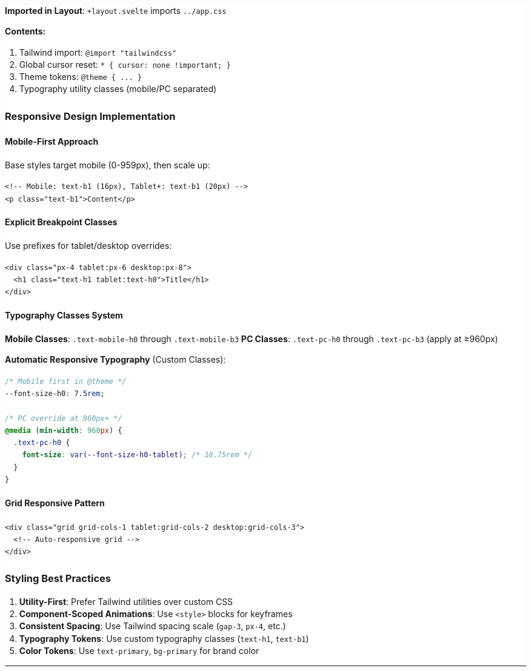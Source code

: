 **Imported in Layout**: `+layout.svelte` imports `../app.css`

**Contents:**
1. Tailwind import: `@import "tailwindcss"`
2. Global cursor reset: `* { cursor: none !important; }`
3. Theme tokens: `@theme { ... }`
4. Typography utility classes (mobile/PC separated)

### Responsive Design Implementation

#### Mobile-First Approach
Base styles target mobile (0-959px), then scale up:
```svelte
<!-- Mobile: text-b1 (16px), Tablet+: text-b1 (20px) -->
<p class="text-b1">Content</p>
```

#### Explicit Breakpoint Classes
Use prefixes for tablet/desktop overrides:
```svelte
<div class="px-4 tablet:px-6 desktop:px-8">
  <h1 class="text-h1 tablet:text-h0">Title</h1>
</div>
```

#### Typography Classes System
**Mobile Classes**: `.text-mobile-h0` through `.text-mobile-b3`
**PC Classes**: `.text-pc-h0` through `.text-pc-b3` (apply at ≥960px)

**Automatic Responsive Typography** (Custom Classes):
```css
/* Mobile first in @theme */
--font-size-h0: 7.5rem;

/* PC override at 960px+ */
@media (min-width: 960px) {
  .text-pc-h0 {
    font-size: var(--font-size-h0-tablet); /* 18.75rem */
  }
}
```

#### Grid Responsive Pattern
```svelte
<div class="grid grid-cols-1 tablet:grid-cols-2 desktop:grid-cols-3">
  <!-- Auto-responsive grid -->
</div>
```

### Styling Best Practices
1. **Utility-First**: Prefer Tailwind utilities over custom CSS
2. **Component-Scoped Animations**: Use `<style>` blocks for keyframes
3. **Consistent Spacing**: Use Tailwind spacing scale (`gap-3`, `px-4`, etc.)
4. **Typography Tokens**: Use custom typography classes (`text-h1`, `text-b1`)
5. **Color Tokens**: Use `text-primary`, `bg-primary` for brand color

---